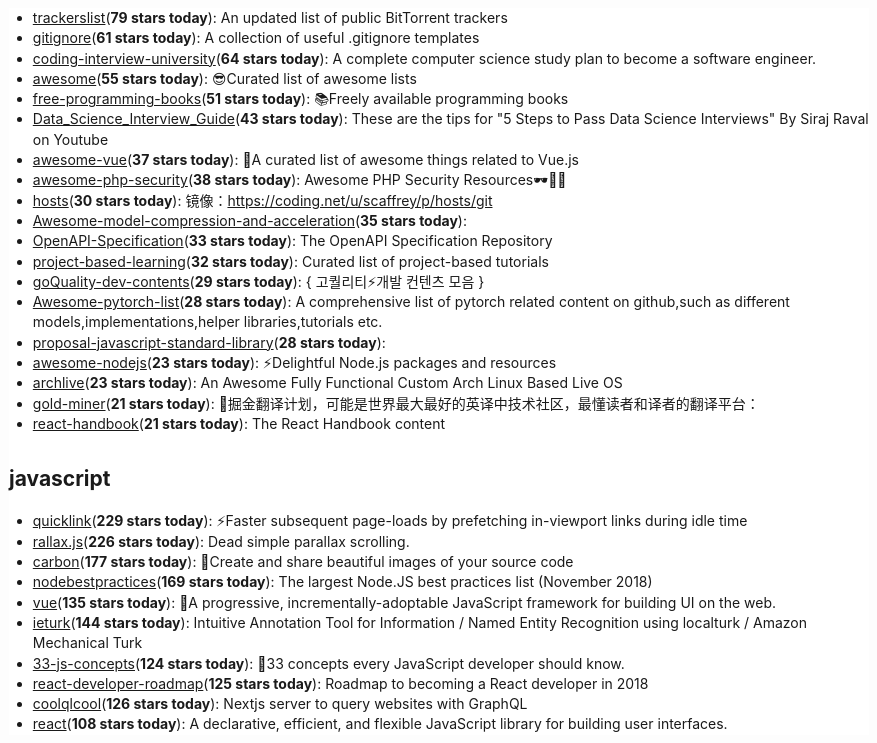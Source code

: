 * [trackerslist](https://github.com/ngosang/trackerslist)(**79 stars today**): An updated list of public BitTorrent trackers
* [gitignore](https://github.com/github/gitignore)(**61 stars today**): A collection of useful .gitignore templates
* [coding-interview-university](https://github.com/jwasham/coding-interview-university)(**64 stars today**): A complete computer science study plan to become a software engineer.
* [awesome](https://github.com/sindresorhus/awesome)(**55 stars today**): 😎Curated list of awesome lists
* [free-programming-books](https://github.com/EbookFoundation/free-programming-books)(**51 stars today**): 📚Freely available programming books
* [Data_Science_Interview_Guide](https://github.com/llSourcell/Data_Science_Interview_Guide)(**43 stars today**): These are the tips for "5 Steps to Pass Data Science Interviews" By Siraj Raval on Youtube
* [awesome-vue](https://github.com/vuejs/awesome-vue)(**37 stars today**): 🎉A curated list of awesome things related to Vue.js
* [awesome-php-security](https://github.com/guardrailsio/awesome-php-security)(**38 stars today**): Awesome PHP Security Resources🕶🐘🔐
* [hosts](https://github.com/googlehosts/hosts)(**30 stars today**): 镜像：https://coding.net/u/scaffrey/p/hosts/git
* [Awesome-model-compression-and-acceleration](https://github.com/memoiry/Awesome-model-compression-and-acceleration)(**35 stars today**): 
* [OpenAPI-Specification](https://github.com/OAI/OpenAPI-Specification)(**33 stars today**): The OpenAPI Specification Repository
* [project-based-learning](https://github.com/tuvtran/project-based-learning)(**32 stars today**): Curated list of project-based tutorials
* [goQuality-dev-contents](https://github.com/Integerous/goQuality-dev-contents)(**29 stars today**): { 고퀄리티⚡️개발 컨텐츠 모음 }
* [Awesome-pytorch-list](https://github.com/bharathgs/Awesome-pytorch-list)(**28 stars today**): A comprehensive list of pytorch related content on github,such as different models,implementations,helper libraries,tutorials etc.
* [proposal-javascript-standard-library](https://github.com/tc39/proposal-javascript-standard-library)(**28 stars today**): 
* [awesome-nodejs](https://github.com/sindresorhus/awesome-nodejs)(**23 stars today**): ⚡️Delightful Node.js packages and resources
* [archlive](https://github.com/adi1090x/archlive)(**23 stars today**): An Awesome Fully Functional Custom Arch Linux Based Live OS
* [gold-miner](https://github.com/xitu/gold-miner)(**21 stars today**): 🥇掘金翻译计划，可能是世界最大最好的英译中技术社区，最懂读者和译者的翻译平台：
* [react-handbook](https://github.com/flaviocopes/react-handbook)(**21 stars today**): The React Handbook content

## javascript
* [quicklink](https://github.com/GoogleChromeLabs/quicklink)(**229 stars today**): ⚡️Faster subsequent page-loads by prefetching in-viewport links during idle time
* [rallax.js](https://github.com/ChrisCavs/rallax.js)(**226 stars today**): Dead simple parallax scrolling.
* [carbon](https://github.com/dawnlabs/carbon)(**177 stars today**): 🎨Create and share beautiful images of your source code
* [nodebestpractices](https://github.com/i0natan/nodebestpractices)(**169 stars today**): The largest Node.JS best practices list (November 2018)
* [vue](https://github.com/vuejs/vue)(**135 stars today**): 🖖A progressive, incrementally-adoptable JavaScript framework for building UI on the web.
* [ieturk](https://github.com/Varal7/ieturk)(**144 stars today**): Intuitive Annotation Tool for Information / Named Entity Recognition using localturk / Amazon Mechanical Turk
* [33-js-concepts](https://github.com/leonardomso/33-js-concepts)(**124 stars today**): 📜33 concepts every JavaScript developer should know.
* [react-developer-roadmap](https://github.com/adam-golab/react-developer-roadmap)(**125 stars today**): Roadmap to becoming a React developer in 2018
* [coolqlcool](https://github.com/dinubs/coolqlcool)(**126 stars today**): Nextjs server to query websites with GraphQL
* [react](https://github.com/facebook/react)(**108 stars today**): A declarative, efficient, and flexible JavaScript library for building user interfaces.